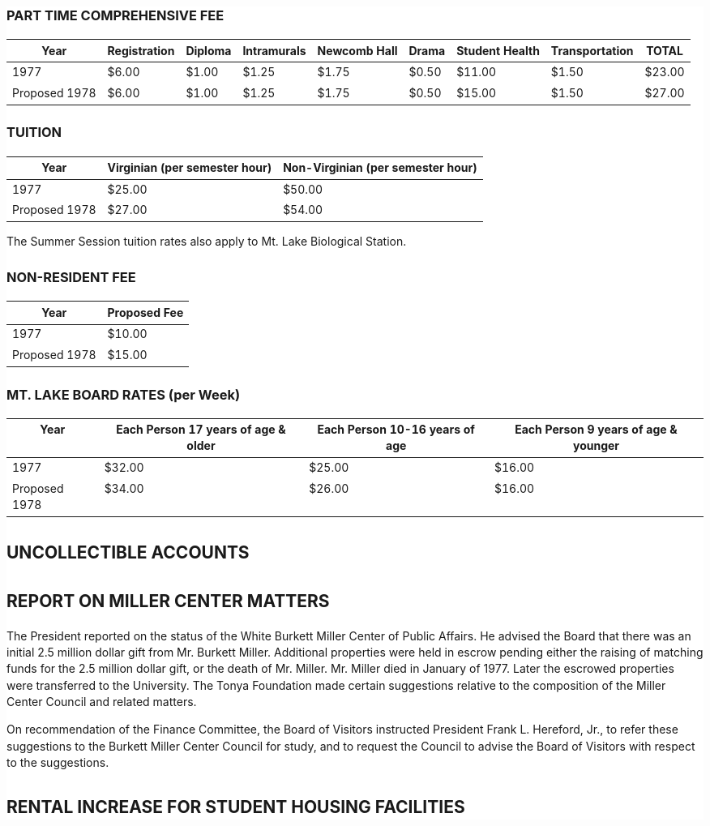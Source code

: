 ### PART TIME COMPREHENSIVE FEE

| Year    | Registration | Diploma | Intramurals | Newcomb Hall | Drama | Student Health | Transportation | TOTAL   |
|---------|--------------|---------|-------------|--------------|-------|----------------|-----------------|---------|
| 1977    | $6.00        | $1.00   | $1.25       | $1.75        | $0.50 | $11.00         | $1.50           | $23.00  |
| Proposed 1978 | $6.00    | $1.00   | $1.25       | $1.75        | $0.50 | $15.00         | $1.50           | $27.00  |

### TUITION

| Year    | Virginian (per semester hour) | Non-Virginian (per semester hour) |
|---------|------------------------------|-------------------------------------|
| 1977    | $25.00                       | $50.00                              |
| Proposed 1978 | $27.00                   | $54.00                              |

The Summer Session tuition rates also apply to Mt. Lake Biological Station.

### NON-RESIDENT FEE

| Year    | Proposed Fee |
|---------|--------------|
| 1977    | $10.00       |
| Proposed 1978 | $15.00 |

### MT. LAKE BOARD RATES (per Week)

| Year    | Each Person 17 years of age & older | Each Person 10-16 years of age | Each Person 9 years of age & younger |
|---------|------------------------------------|---------------------------------|------------------------------------|
| 1977    | $32.00                             | $25.00                          | $16.00                             |
| Proposed 1978 | $34.00                       | $26.00                          | $16.00                             |

## UNCOLLECTIBLE ACCOUNTS

## REPORT ON MILLER CENTER MATTERS

The President reported on the status of the White Burkett Miller Center of Public Affairs. He advised the Board that there was an initial 2.5 million dollar gift from Mr. Burkett Miller. Additional properties were held in escrow pending either the raising of matching funds for the 2.5 million dollar gift, or the death of Mr. Miller. Mr. Miller died in January of 1977. Later the escrowed properties were transferred to the University. The Tonya Foundation made certain suggestions relative to the composition of the Miller Center Council and related matters.

On recommendation of the Finance Committee, the Board of Visitors instructed President Frank L. Hereford, Jr., to refer these suggestions to the Burkett Miller Center Council for study, and to request the Council to advise the Board of Visitors with respect to the suggestions.

## RENTAL INCREASE FOR STUDENT HOUSING FACILITIES
